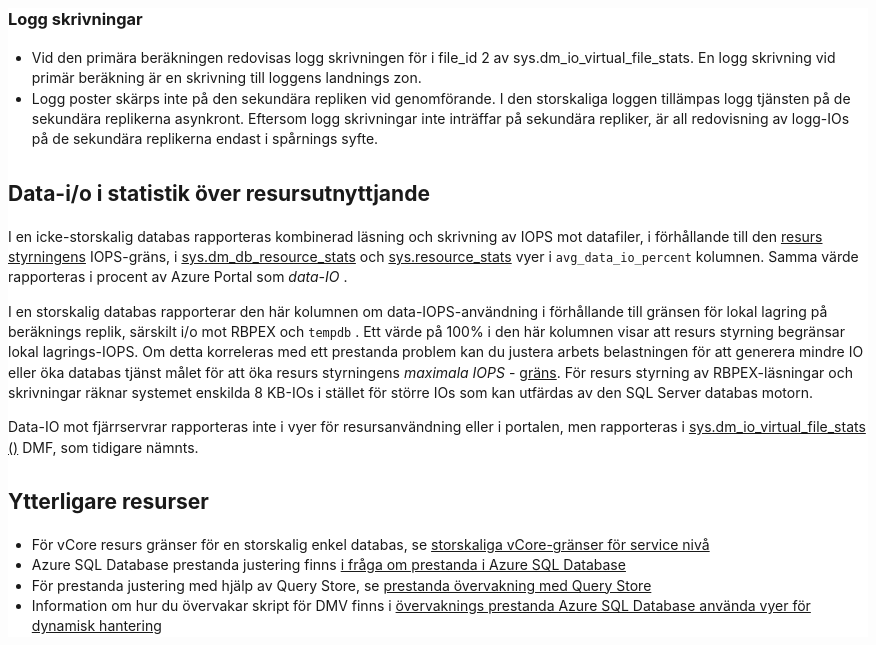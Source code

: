 ### <a name="log-writes"></a>Logg skrivningar

- Vid den primära beräkningen redovisas logg skrivningen för i file_id 2 av sys.dm_io_virtual_file_stats. En logg skrivning vid primär beräkning är en skrivning till loggens landnings zon.
- Logg poster skärps inte på den sekundära repliken vid genomförande. I den storskaliga loggen tillämpas logg tjänsten på de sekundära replikerna asynkront. Eftersom logg skrivningar inte inträffar på sekundära repliker, är all redovisning av logg-IOs på de sekundära replikerna endast i spårnings syfte.

## <a name="data-io-in-resource-utilization-statistics"></a>Data-i/o i statistik över resursutnyttjande

I en icke-storskalig databas rapporteras kombinerad läsning och skrivning av IOPS mot datafiler, i förhållande till den [resurs styrningens](./resource-limits-logical-server.md#resource-governance) IOPS-gräns, i [sys.dm_db_resource_stats](/sql/relational-databases/system-dynamic-management-views/sys-dm-db-resource-stats-azure-sql-database) och [sys.resource_stats](/sql/relational-databases/system-catalog-views/sys-resource-stats-azure-sql-database) vyer i `avg_data_io_percent` kolumnen. Samma värde rapporteras i procent av Azure Portal som _data-IO_ .

I en storskalig databas rapporterar den här kolumnen om data-IOPS-användning i förhållande till gränsen för lokal lagring på beräknings replik, särskilt i/o mot RBPEX och `tempdb` . Ett värde på 100% i den här kolumnen visar att resurs styrning begränsar lokal lagrings-IOPS. Om detta korreleras med ett prestanda problem kan du justera arbets belastningen för att generera mindre IO eller öka databas tjänst målet för att öka resurs styrningens _maximala IOPS_ - [gräns](resource-limits-vcore-single-databases.md). För resurs styrning av RBPEX-läsningar och skrivningar räknar systemet enskilda 8 KB-IOs i stället för större IOs som kan utfärdas av den SQL Server databas motorn.

Data-IO mot fjärrservrar rapporteras inte i vyer för resursanvändning eller i portalen, men rapporteras i [sys.dm_io_virtual_file_stats ()](/sql/relational-databases/system-dynamic-management-views/sys-dm-io-virtual-file-stats-transact-sql/) DMF, som tidigare nämnts.

## <a name="additional-resources"></a>Ytterligare resurser

- För vCore resurs gränser för en storskalig enkel databas, se [storskaliga vCore-gränser för service nivå](resource-limits-vcore-single-databases.md#hyperscale---provisioned-compute---gen5)
- Azure SQL Database prestanda justering finns [i fråga om prestanda i Azure SQL Database](performance-guidance.md)
- För prestanda justering med hjälp av Query Store, se [prestanda övervakning med Query Store](/sql/relational-databases/performance/monitoring-performance-by-using-the-query-store/)
- Information om hur du övervakar skript för DMV finns i [övervaknings prestanda Azure SQL Database använda vyer för dynamisk hantering](monitoring-with-dmvs.md)